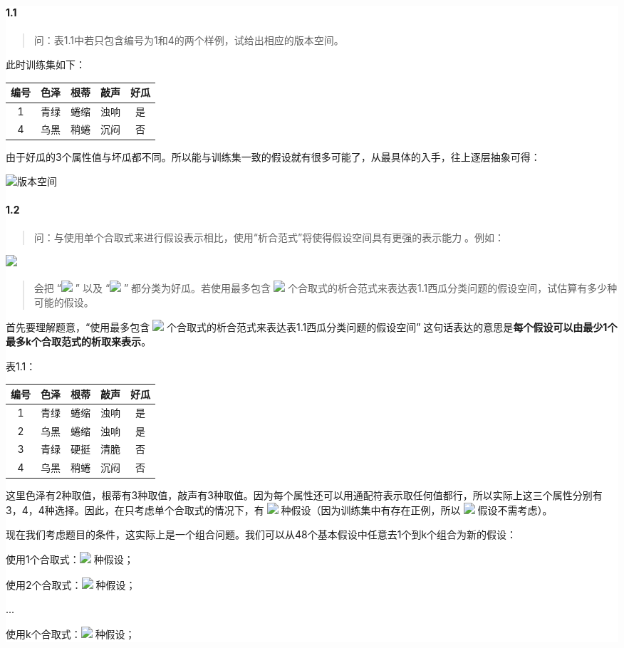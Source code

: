 #### 1.1

> 问：表1.1中若只包含编号为1和4的两个样例，试给出相应的版本空间。

此时训练集如下：

| 编号 | 色泽 | 根蒂 | 敲声 | 好瓜 |
|:-:|:-:|:-:|:-:|:-:|
|1 | 青绿 | 蜷缩 | 浊响 | 是 |
|4 | 乌黑 | 稍蜷 | 沉闷 | 否 |

由于好瓜的3个属性值与坏瓜都不同。所以能与训练集一致的假设就有很多可能了，从最具体的入手，往上逐层抽象可得：

![版本空间](https://github.com/familyld/Machine_Learning/blob/master/graph/version_space.png?raw=true)

#### 1.2

> 问：与使用单个合取式来进行假设表示相比，使用“析合范式”将使得假设空间具有更强的表示能力 。例如：

<img src="http://latex.codecogs.com/gif.latex?HaoGua \quad \leftrightarrow \quad ( (SeZe=*) \wedge (GenDi=QuanSuo) \wedge (QiaoSheng=*) ) \\
\vee ( (SeZe=WuHei) \wedge (GenDi=*) \wedge (QiaoSheng=ChenMen) )" />

> 会把 “<img src="http://latex.codecogs.com/gif.latex?(SeZe=*) \wedge (GenDi=QuanSuo) \wedge (QiaoSheng=*)" /> ” 以及 “<img src="http://latex.codecogs.com/gif.latex?(SeZe=乌黑) \wedge (GenDi=*) \wedge (QiaoSheng=ChenMen)" /> ” 都分类为好瓜。若使用最多包含 <img src="http://latex.codecogs.com/gif.latex?k" />  个合取式的析合范式来表达表1.1西瓜分类问题的假设空间，试估算有多少种可能的假设。

首先要理解题意，“使用最多包含 <img src="http://latex.codecogs.com/gif.latex?k" />  个合取式的析合范式来表达表1.1西瓜分类问题的假设空间” 这句话表达的意思是**每个假设可以由最少1个最多k个合取范式的析取来表示**。

表1.1：

|编号|色泽|根蒂|敲声|好瓜|
|:-:|:-:|:-:|:-:|:-:|
|1|青绿|蜷缩|浊响|是|
|2|乌黑|蜷缩|浊响|是|
|3|青绿|硬挺|清脆|否|
|4|乌黑|稍蜷|沉闷|否|

这里色泽有2种取值，根蒂有3种取值，敲声有3种取值。因为每个属性还可以用通配符表示取任何值都行，所以实际上这三个属性分别有3，4，4种选择。因此，在只考虑单个合取式的情况下，有 <img src="http://latex.codecogs.com/gif.latex?3 \times 4 \times 4 = 48" />  种假设（因为训练集中有存在正例，所以 <img src="http://latex.codecogs.com/gif.latex?\varnothing" />  假设不需考虑）。

现在我们考虑题目的条件，这实际上是一个组合问题。我们可以从48个基本假设中任意去1个到k个组合为新的假设：

使用1个合取式：<img src="http://latex.codecogs.com/gif.latex?\binom{48}{1} = 48" />  种假设；

使用2个合取式：<img src="http://latex.codecogs.com/gif.latex?\binom{48}{2} = \frac{48*47}{2*1} = 1128" />  种假设；

...

使用k个合取式：<img src="http://latex.codecogs.com/gif.latex?\binom{48}{k} = \frac{48*47*...*(48-k+1)}{k!}" />  种假设；
